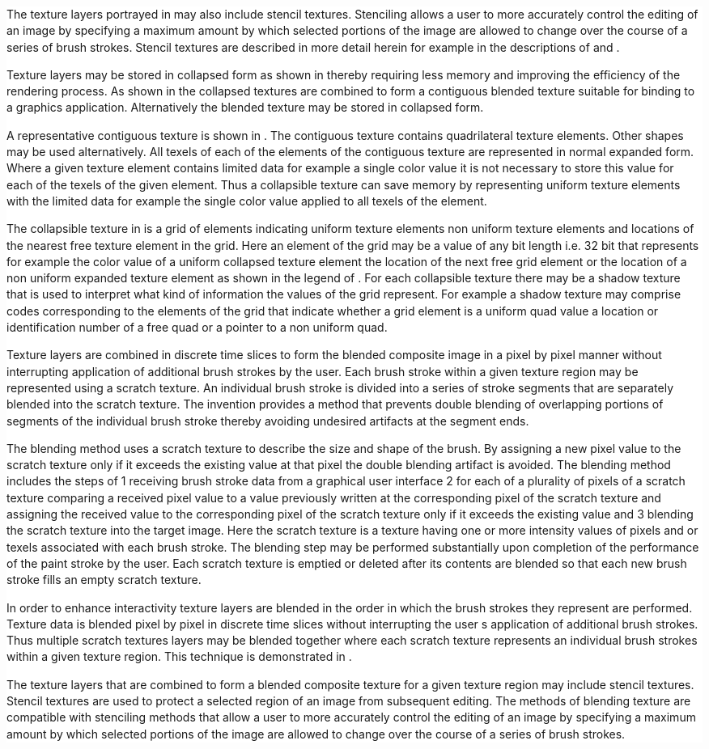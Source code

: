 The texture layers portrayed in may also include stencil textures. Stenciling allows a user to more accurately control the editing of an image by specifying a maximum amount by which selected portions of the image are allowed to change over the course of a series of brush strokes. Stencil textures are described in more detail herein for example in the descriptions of and .

Texture layers may be stored in collapsed form as shown in thereby requiring less memory and improving the efficiency of the rendering process. As shown in the collapsed textures are combined to form a contiguous blended texture suitable for binding to a graphics application. Alternatively the blended texture may be stored in collapsed form.

A representative contiguous texture is shown in . The contiguous texture contains quadrilateral texture elements. Other shapes may be used alternatively. All texels of each of the elements of the contiguous texture are represented in normal expanded form. Where a given texture element contains limited data for example a single color value it is not necessary to store this value for each of the texels of the given element. Thus a collapsible texture can save memory by representing uniform texture elements with the limited data for example the single color value applied to all texels of the element.

The collapsible texture in is a grid of elements indicating uniform texture elements non uniform texture elements and locations of the nearest free texture element in the grid. Here an element of the grid may be a value of any bit length i.e. 32 bit that represents for example the color value of a uniform collapsed texture element the location of the next free grid element or the location of a non uniform expanded texture element as shown in the legend of . For each collapsible texture there may be a shadow texture that is used to interpret what kind of information the values of the grid represent. For example a shadow texture may comprise codes corresponding to the elements of the grid that indicate whether a grid element is a uniform quad value a location or identification number of a free quad or a pointer to a non uniform quad.

Texture layers are combined in discrete time slices to form the blended composite image in a pixel by pixel manner without interrupting application of additional brush strokes by the user. Each brush stroke within a given texture region may be represented using a scratch texture. An individual brush stroke is divided into a series of stroke segments that are separately blended into the scratch texture. The invention provides a method that prevents double blending of overlapping portions of segments of the individual brush stroke thereby avoiding undesired artifacts at the segment ends.

The blending method uses a scratch texture to describe the size and shape of the brush. By assigning a new pixel value to the scratch texture only if it exceeds the existing value at that pixel the double blending artifact is avoided. The blending method includes the steps of 1 receiving brush stroke data from a graphical user interface 2 for each of a plurality of pixels of a scratch texture comparing a received pixel value to a value previously written at the corresponding pixel of the scratch texture and assigning the received value to the corresponding pixel of the scratch texture only if it exceeds the existing value and 3 blending the scratch texture into the target image. Here the scratch texture is a texture having one or more intensity values of pixels and or texels associated with each brush stroke. The blending step may be performed substantially upon completion of the performance of the paint stroke by the user. Each scratch texture is emptied or deleted after its contents are blended so that each new brush stroke fills an empty scratch texture.

In order to enhance interactivity texture layers are blended in the order in which the brush strokes they represent are performed. Texture data is blended pixel by pixel in discrete time slices without interrupting the user s application of additional brush strokes. Thus multiple scratch textures layers may be blended together where each scratch texture represents an individual brush strokes within a given texture region. This technique is demonstrated in .

The texture layers that are combined to form a blended composite texture for a given texture region may include stencil textures. Stencil textures are used to protect a selected region of an image from subsequent editing. The methods of blending texture are compatible with stenciling methods that allow a user to more accurately control the editing of an image by specifying a maximum amount by which selected portions of the image are allowed to change over the course of a series of brush strokes.
